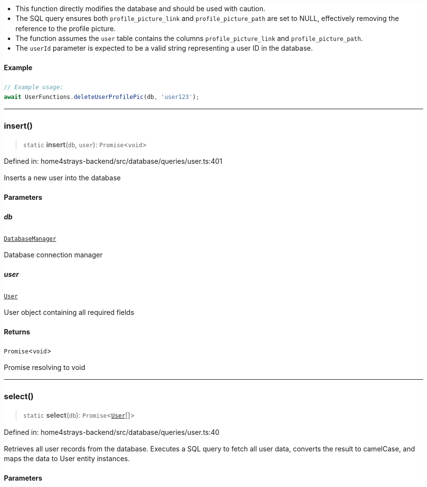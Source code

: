 - This function directly modifies the database and should be used with caution.
- The SQL query ensures both `profile_picture_link` and `profile_picture_path` are set to NULL,
  effectively removing the reference to the profile picture.
- The function assumes the `user` table contains the columns `profile_picture_link` and `profile_picture_path`.
- The `userId` parameter is expected to be a valid string representing a user ID in the database.

#### Example

```ts
// Example usage:
await UserFunctions.deleteUserProfilePic(db, 'user123');
```

***

### insert()

> `static` **insert**(`db`, `user`): `Promise`\<`void`\>

Defined in: home4strays-backend/src/database/queries/user.ts:401

Inserts a new user into the database

#### Parameters

##### db

[`DatabaseManager`](/docs/code/backend/database/db/classes/databasemanager/)

Database connection manager

##### user

[`User`](/docs/code/backend/models/db-models/user/classes/user/)

User object containing all required fields

#### Returns

`Promise`\<`void`\>

Promise resolving to void

***

### select()

> `static` **select**(`db`): `Promise`\<[`User`](/docs/code/backend/models/db-models/user/classes/user/)[]\>

Defined in: home4strays-backend/src/database/queries/user.ts:40

Retrieves all user records from the database.
Executes a SQL query to fetch all user data, converts the result to camelCase,
and maps the data to User entity instances.

#### Parameters

